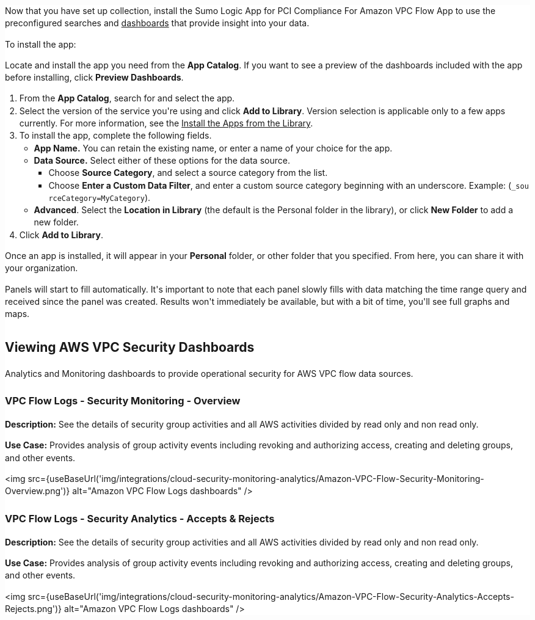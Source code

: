 Now that you have set up collection, install the Sumo Logic App for PCI Compliance For Amazon VPC Flow App to use the preconfigured searches and [dashboards](#viewing-dashboards) that provide insight into your data.

To install the app:

Locate and install the app you need from the **App Catalog**. If you want to see a preview of the dashboards included with the app before installing, click **Preview Dashboards**.

1. From the **App Catalog**, search for and select the app.
2. Select the version of the service you're using and click **Add to Library**. Version selection is applicable only to a few apps currently. For more information, see the [Install the Apps from the Library](/docs/get-started/apps-integrations#install-apps-from-the-library).
3. To install the app, complete the following fields.
   * **App Name.** You can retain the existing name, or enter a name of your choice for the app. 
   * **Data Source.** Select either of these options for the data source. 
        * Choose **Source Category**, and select a source category from the list. 
        * Choose **Enter a Custom Data Filter**, and enter a custom source category beginning with an underscore. Example: (`_sourceCategory=MyCategory`). 
   * **Advanced**. Select the **Location in Library** (the default is the Personal folder in the library), or click **New Folder** to add a new folder.
4. Click **Add to Library**.

Once an app is installed, it will appear in your **Personal** folder, or other folder that you specified. From here, you can share it with your organization.

Panels will start to fill automatically. It's important to note that each panel slowly fills with data matching the time range query and received since the panel was created. Results won't immediately be available, but with a bit of time, you'll see full graphs and maps.


## Viewing AWS VPC Security Dashboards

Analytics and Monitoring dashboards to provide operational security for AWS VPC flow data sources.


### VPC Flow Logs - Security Monitoring - Overview

**Description:** See the details of security group activities and all AWS activities divided by read only and non read only.

**Use Case:** Provides analysis of group activity events including revoking and authorizing access, creating and deleting groups, and other events.

<img src={useBaseUrl('img/integrations/cloud-security-monitoring-analytics/Amazon-VPC-Flow-Security-Monitoring-Overview.png')} alt="Amazon VPC Flow Logs dashboards" />


### VPC Flow Logs - Security Analytics - Accepts & Rejects

**Description:** See the details of security group activities and all AWS activities divided by read only and non read only.

**Use Case:** Provides analysis of group activity events including revoking and authorizing access, creating and deleting groups, and other events.

<img src={useBaseUrl('img/integrations/cloud-security-monitoring-analytics/Amazon-VPC-Flow-Security-Analytics-Accepts-Rejects.png')} alt="Amazon VPC Flow Logs dashboards" />
